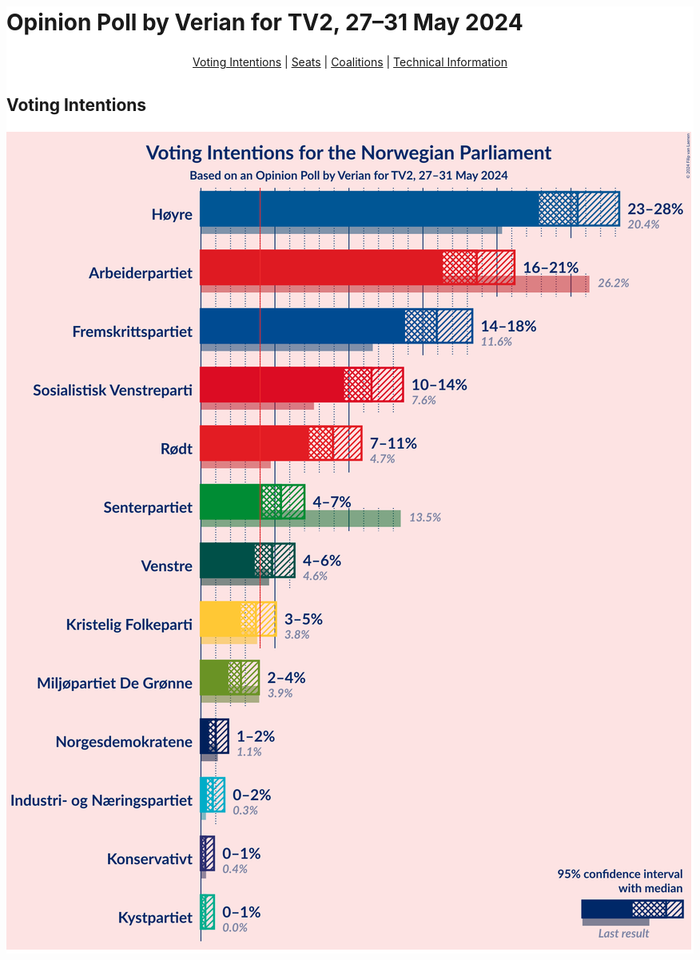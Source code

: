 # Opinion Poll by Verian for TV2, 27–31 May 2024

<p align="center"><a href="#voting-intentions">Voting Intentions</a> | <a href="#seats">Seats</a> | <a href="#coalitions">Coalitions</a> | <a href="#technical-information">Technical Information</a></p>

## Voting Intentions

![Graph with voting intentions not yet produced](2024-05-31-Verian.png "Voting Intentions")
